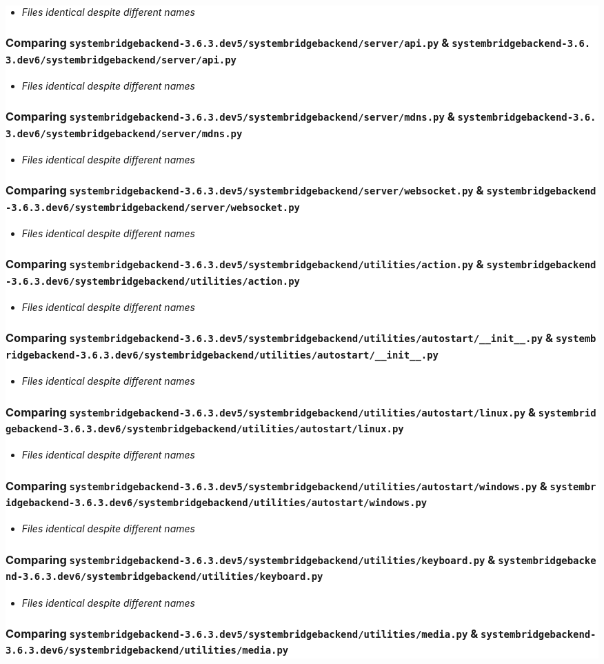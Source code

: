 * *Files identical despite different names*

### Comparing `systembridgebackend-3.6.3.dev5/systembridgebackend/server/api.py` & `systembridgebackend-3.6.3.dev6/systembridgebackend/server/api.py`

 * *Files identical despite different names*

### Comparing `systembridgebackend-3.6.3.dev5/systembridgebackend/server/mdns.py` & `systembridgebackend-3.6.3.dev6/systembridgebackend/server/mdns.py`

 * *Files identical despite different names*

### Comparing `systembridgebackend-3.6.3.dev5/systembridgebackend/server/websocket.py` & `systembridgebackend-3.6.3.dev6/systembridgebackend/server/websocket.py`

 * *Files identical despite different names*

### Comparing `systembridgebackend-3.6.3.dev5/systembridgebackend/utilities/action.py` & `systembridgebackend-3.6.3.dev6/systembridgebackend/utilities/action.py`

 * *Files identical despite different names*

### Comparing `systembridgebackend-3.6.3.dev5/systembridgebackend/utilities/autostart/__init__.py` & `systembridgebackend-3.6.3.dev6/systembridgebackend/utilities/autostart/__init__.py`

 * *Files identical despite different names*

### Comparing `systembridgebackend-3.6.3.dev5/systembridgebackend/utilities/autostart/linux.py` & `systembridgebackend-3.6.3.dev6/systembridgebackend/utilities/autostart/linux.py`

 * *Files identical despite different names*

### Comparing `systembridgebackend-3.6.3.dev5/systembridgebackend/utilities/autostart/windows.py` & `systembridgebackend-3.6.3.dev6/systembridgebackend/utilities/autostart/windows.py`

 * *Files identical despite different names*

### Comparing `systembridgebackend-3.6.3.dev5/systembridgebackend/utilities/keyboard.py` & `systembridgebackend-3.6.3.dev6/systembridgebackend/utilities/keyboard.py`

 * *Files identical despite different names*

### Comparing `systembridgebackend-3.6.3.dev5/systembridgebackend/utilities/media.py` & `systembridgebackend-3.6.3.dev6/systembridgebackend/utilities/media.py`
